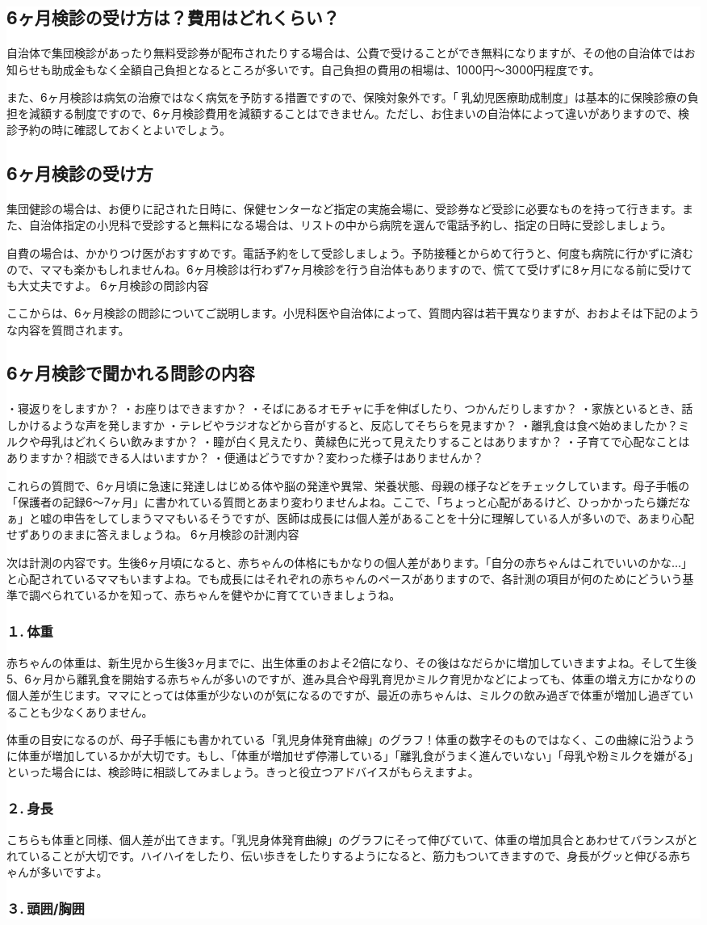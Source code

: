 ## 6ヶ月検診の受け方は？費用はどれくらい？

自治体で集団検診があったり無料受診券が配布されたりする場合は、公費で受けることができ無料になりますが、その他の自治体ではお知らせも助成金もなく全額自己負担となるところが多いです。自己負担の費用の相場は、1000円～3000円程度です。

また、6ヶ月検診は病気の治療ではなく病気を予防する措置ですので、保険対象外です。「 乳幼児医療助成制度」は基本的に保険診療の負担を減額する制度ですので、6ヶ月検診費用を減額することはできません。ただし、お住まいの自治体によって違いがありますので、検診予約の時に確認しておくとよいでしょう。

## 6ヶ月検診の受け方

集団健診の場合は、お便りに記された日時に、保健センターなど指定の実施会場に、受診券など受診に必要なものを持って行きます。また、自治体指定の小児科で受診すると無料になる場合は、リストの中から病院を選んで電話予約し、指定の日時に受診しましょう。

自費の場合は、かかりつけ医がおすすめです。電話予約をして受診しましょう。予防接種とからめて行うと、何度も病院に行かずに済むので、ママも楽かもしれませんね。6ヶ月検診は行わず7ヶ月検診を行う自治体もありますので、慌てて受けずに8ヶ月になる前に受けても大丈夫ですよ。
6ヶ月検診の問診内容

ここからは、6ヶ月検診の問診についてご説明します。小児科医や自治体によって、質問内容は若干異なりますが、おおよそは下記のような内容を質問されます。

## 6ヶ月検診で聞かれる問診の内容

・寝返りをしますか？
・お座りはできますか？
・そばにあるオモチャに手を伸ばしたり、つかんだりしますか？
・家族といるとき、話しかけるような声を発しますか
・テレビやラジオなどから音がすると、反応してそちらを見ますか？
・離乳食は食べ始めましたか？ミルクや母乳はどれくらい飲みますか？
・瞳が白く見えたり、黄緑色に光って見えたりすることはありますか？
・子育てで心配なことはありますか？相談できる人はいますか？
・便通はどうですか？変わった様子はありませんか？

これらの質問で、6ヶ月頃に急速に発達しはじめる体や脳の発達や異常、栄養状態、母親の様子などをチェックしています。母子手帳の「保護者の記録6～7ヶ月」に書かれている質問とあまり変わりませんよね。ここで、「ちょっと心配があるけど、ひっかかったら嫌だなぁ」と嘘の申告をしてしまうママもいるそうですが、医師は成長には個人差があることを十分に理解している人が多いので、あまり心配せずありのままに答えましょうね。
6ヶ月検診の計測内容

次は計測の内容です。生後6ヶ月頃になると、赤ちゃんの体格にもかなりの個人差があります。「自分の赤ちゃんはこれでいいのかな…」と心配されているママもいますよね。でも成長にはそれぞれの赤ちゃんのペースがありますので、各計測の項目が何のためにどういう基準で調べられているかを知って、赤ちゃんを健やかに育てていきましょうね。

### １. 体重

赤ちゃんの体重は、新生児から生後3ヶ月までに、出生体重のおよそ2倍になり、その後はなだらかに増加していきますよね。そして生後5、6ヶ月から離乳食を開始する赤ちゃんが多いのですが、進み具合や母乳育児かミルク育児かなどによっても、体重の増え方にかなりの個人差が生じます。ママにとっては体重が少ないのが気になるのですが、最近の赤ちゃんは、ミルクの飲み過ぎで体重が増加し過ぎていることも少なくありません。

体重の目安になるのが、母子手帳にも書かれている「乳児身体発育曲線」のグラフ！体重の数字そのものではなく、この曲線に沿うように体重が増加しているかが大切です。もし、「体重が増加せず停滞している」「離乳食がうまく進んでいない」「母乳や粉ミルクを嫌がる」といった場合には、検診時に相談してみましょう。きっと役立つアドバイスがもらえますよ。

### ２. 身長

こちらも体重と同様、個人差が出てきます。「乳児身体発育曲線」のグラフにそって伸びていて、体重の増加具合とあわせてバランスがとれていることが大切です。ハイハイをしたり、伝い歩きをしたりするようになると、筋力もついてきますので、身長がグッと伸びる赤ちゃんが多いですよ。

### ３. 頭囲/胸囲
